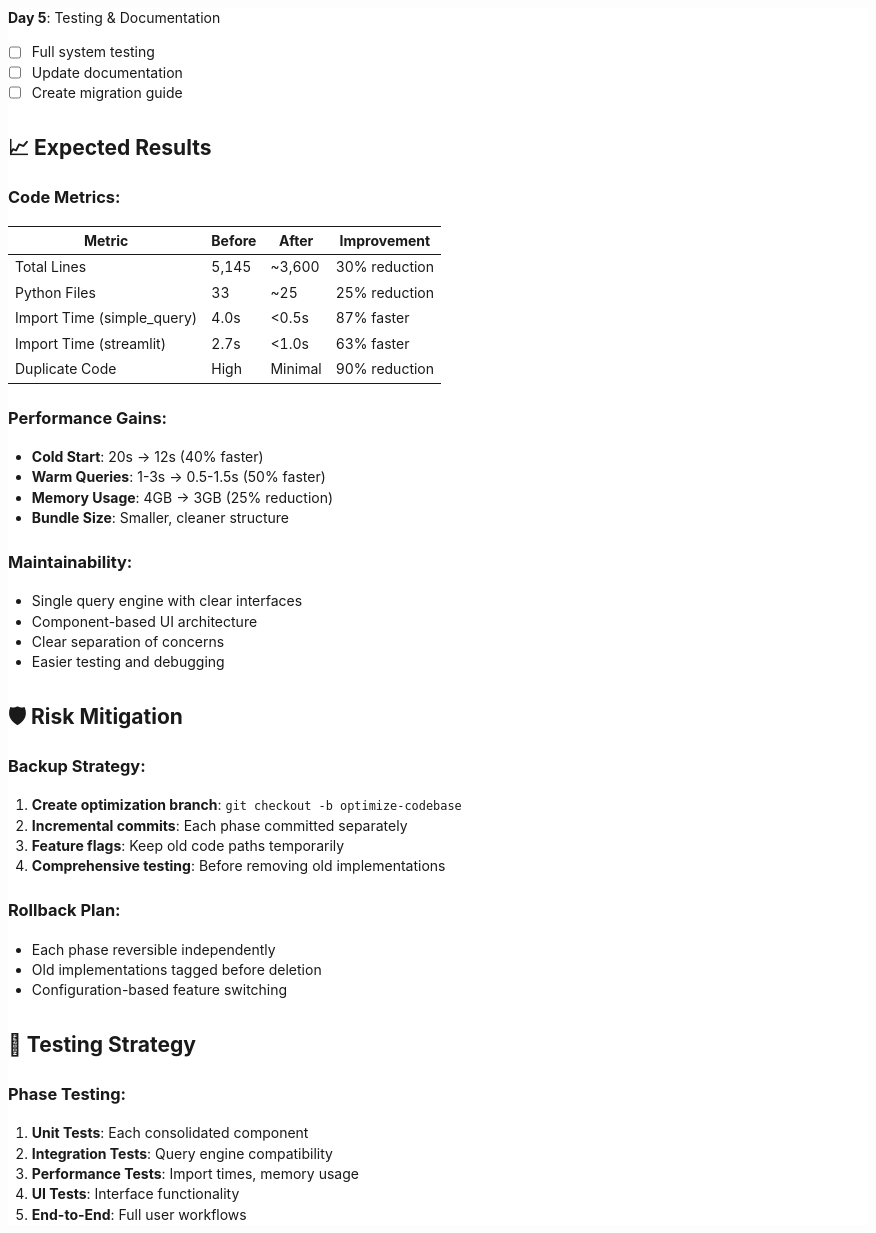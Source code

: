 **Day 5**: Testing & Documentation
- [ ] Full system testing
- [ ] Update documentation
- [ ] Create migration guide

## 📈 Expected Results

### Code Metrics:
| Metric | Before | After | Improvement |
|--------|--------|-------|-------------|
| Total Lines | 5,145 | ~3,600 | 30% reduction |
| Python Files | 33 | ~25 | 25% reduction |
| Import Time (simple_query) | 4.0s | <0.5s | 87% faster |
| Import Time (streamlit) | 2.7s | <1.0s | 63% faster |
| Duplicate Code | High | Minimal | 90% reduction |

### Performance Gains:
- **Cold Start**: 20s → 12s (40% faster)
- **Warm Queries**: 1-3s → 0.5-1.5s (50% faster)  
- **Memory Usage**: 4GB → 3GB (25% reduction)
- **Bundle Size**: Smaller, cleaner structure

### Maintainability:
- Single query engine with clear interfaces
- Component-based UI architecture
- Clear separation of concerns
- Easier testing and debugging

## 🛡️ Risk Mitigation

### Backup Strategy:
1. **Create optimization branch**: `git checkout -b optimize-codebase`
2. **Incremental commits**: Each phase committed separately
3. **Feature flags**: Keep old code paths temporarily
4. **Comprehensive testing**: Before removing old implementations

### Rollback Plan:
- Each phase reversible independently
- Old implementations tagged before deletion
- Configuration-based feature switching

## 🧪 Testing Strategy

### Phase Testing:
1. **Unit Tests**: Each consolidated component
2. **Integration Tests**: Query engine compatibility
3. **Performance Tests**: Import times, memory usage
4. **UI Tests**: Interface functionality
5. **End-to-End**: Full user workflows
